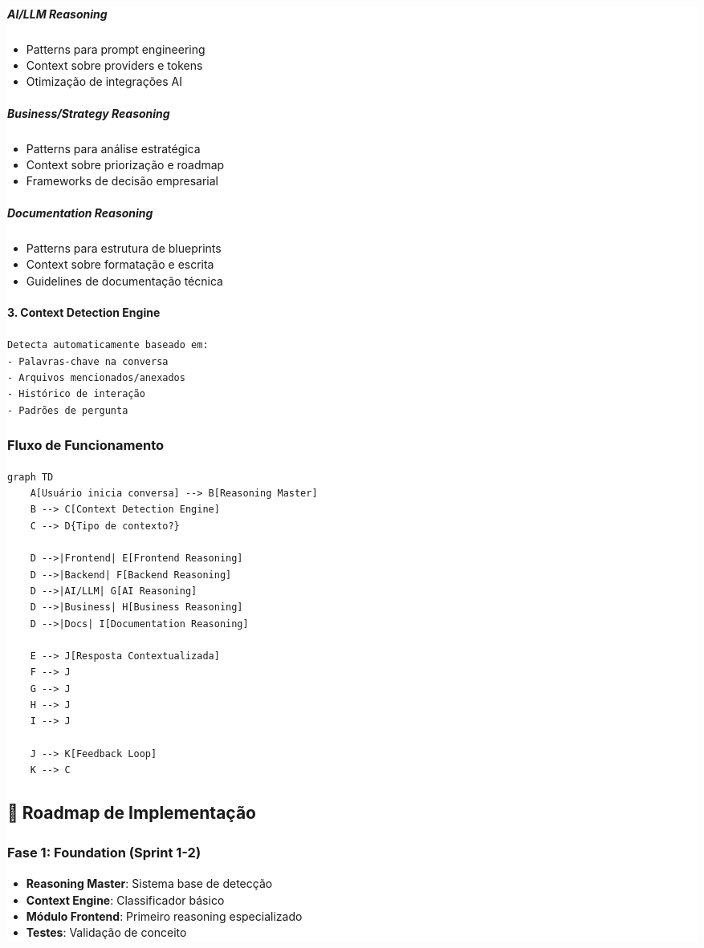 ##### **AI/LLM Reasoning**
- Patterns para prompt engineering
- Context sobre providers e tokens
- Otimização de integrações AI

##### **Business/Strategy Reasoning**
- Patterns para análise estratégica
- Context sobre priorização e roadmap
- Frameworks de decisão empresarial

##### **Documentation Reasoning**
- Patterns para estrutura de blueprints
- Context sobre formatação e escrita
- Guidelines de documentação técnica

#### 3. **Context Detection Engine**
```
Detecta automaticamente baseado em:
- Palavras-chave na conversa
- Arquivos mencionados/anexados  
- Histórico de interação
- Padrões de pergunta
```

### Fluxo de Funcionamento

```mermaid
graph TD
    A[Usuário inicia conversa] --> B[Reasoning Master]
    B --> C[Context Detection Engine]
    C --> D{Tipo de contexto?}
    
    D -->|Frontend| E[Frontend Reasoning]
    D -->|Backend| F[Backend Reasoning]  
    D -->|AI/LLM| G[AI Reasoning]
    D -->|Business| H[Business Reasoning]
    D -->|Docs| I[Documentation Reasoning]
    
    E --> J[Resposta Contextualizada]
    F --> J
    G --> J
    H --> J
    I --> J
    
    J --> K[Feedback Loop]
    K --> C
```

## 🚀 Roadmap de Implementação

### Fase 1: Foundation (Sprint 1-2)
- **Reasoning Master**: Sistema base de detecção
- **Context Engine**: Classificador básico
- **Módulo Frontend**: Primeiro reasoning especializado
- **Testes**: Validação de conceito
